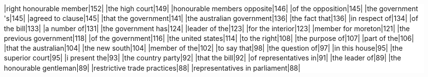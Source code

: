 |right honourable member|152|
|the high court|149|
|honourable members opposite|146|
|of the opposition|145|
|the government 's|145|
|agreed to clause|145|
|that the government|141|
|the australian government|136|
|the fact that|136|
|in respect of|134|
|of the bill|133|
|a number of|131|
|the government has|124|
|leader of the|123|
|for the interior|123|
|member for moreton|121|
|the previous government|118|
|of the government|116|
|the united states|114|
|to the right|108|
|the purpose of|107|
|part of the|106|
|that the australian|104|
|the new south|104|
|member of the|102|
|to say that|98|
|the question of|97|
|in this house|95|
|the superior court|95|
|i present the|93|
|the country party|92|
|that the bill|92|
|of representatives in|91|
|the leader of|89|
|the honourable gentleman|89|
|restrictive trade practices|88|
|representatives in parliament|88|